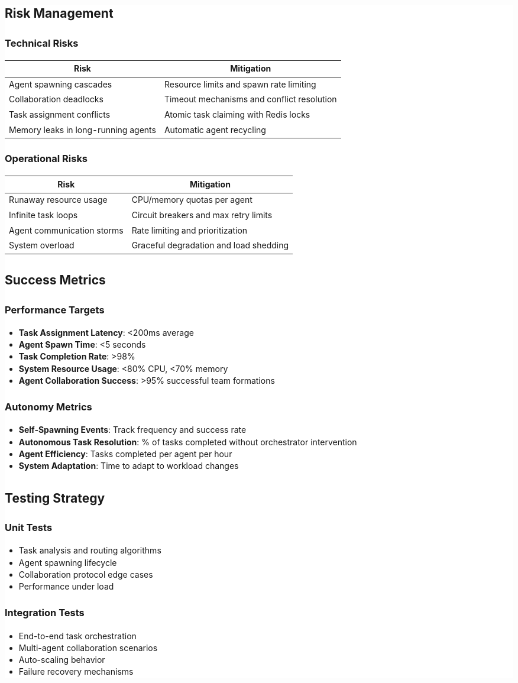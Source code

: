 ## Risk Management

### Technical Risks
| Risk | Mitigation |
|------|------------|
| Agent spawning cascades | Resource limits and spawn rate limiting |
| Collaboration deadlocks | Timeout mechanisms and conflict resolution |
| Task assignment conflicts | Atomic task claiming with Redis locks |
| Memory leaks in long-running agents | Automatic agent recycling |

### Operational Risks
| Risk | Mitigation |
|------|------------|
| Runaway resource usage | CPU/memory quotas per agent |
| Infinite task loops | Circuit breakers and max retry limits |
| Agent communication storms | Rate limiting and prioritization |
| System overload | Graceful degradation and load shedding |

## Success Metrics

### Performance Targets
- **Task Assignment Latency**: <200ms average
- **Agent Spawn Time**: <5 seconds
- **Task Completion Rate**: >98%
- **System Resource Usage**: <80% CPU, <70% memory
- **Agent Collaboration Success**: >95% successful team formations

### Autonomy Metrics
- **Self-Spawning Events**: Track frequency and success rate
- **Autonomous Task Resolution**: % of tasks completed without orchestrator intervention
- **Agent Efficiency**: Tasks completed per agent per hour
- **System Adaptation**: Time to adapt to workload changes

## Testing Strategy

### Unit Tests
- Task analysis and routing algorithms
- Agent spawning lifecycle
- Collaboration protocol edge cases
- Performance under load

### Integration Tests
- End-to-end task orchestration
- Multi-agent collaboration scenarios
- Auto-scaling behavior
- Failure recovery mechanisms
